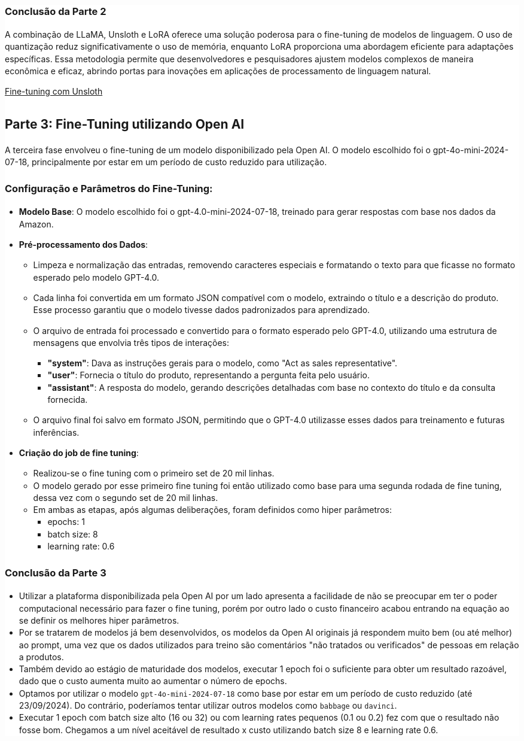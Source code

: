 ### Conclusão da Parte 2

A combinação de LLaMA, Unsloth e LoRA oferece uma solução poderosa para o fine-tuning de modelos de linguagem. O uso de quantização reduz significativamente o uso de memória, enquanto LoRA proporciona uma abordagem eficiente para adaptações específicas. Essa metodologia permite que desenvolvedores e pesquisadores ajustem modelos complexos de maneira econômica e eficaz, abrindo portas para inovações em aplicações de processamento de linguagem natural.

[Fine-tuning com Unsloth](https://github.com/rafaelpivetta/tech-challenge-fase3/blob/2bd26635e5e162a61acceaac6371c091c5aeb796/fine-tuning/TinyLlama/Tech3_Finetuning_com_Unsloth.ipynb)


## Parte 3: Fine-Tuning utilizando Open AI

A terceira fase envolveu o fine-tuning de um modelo disponibilizado pela Open AI. O modelo escolhido foi o gpt-4o-mini-2024-07-18, principalmente por estar em um período de custo reduzido para utilização.

### Configuração e Parâmetros do Fine-Tuning:

- **Modelo Base**: O modelo escolhido foi o gpt-4.0-mini-2024-07-18, treinado para gerar respostas com base nos dados da Amazon.

- **Pré-processamento dos Dados**:

  - Limpeza e normalização das entradas, removendo caracteres especiais e formatando o texto para que ficasse no formato esperado pelo modelo GPT-4.0.
  - Cada linha foi convertida em um formato JSON compatível com o modelo, extraindo o título e a descrição do produto. Esse processo garantiu que o modelo tivesse dados padronizados para aprendizado.
  - O arquivo de entrada foi processado e convertido para o formato esperado pelo GPT-4.0, utilizando uma estrutura de mensagens que envolvia três tipos de interações:
    - **"system"**: Dava as instruções gerais para o modelo, como "Act as sales representative".
    - **"user"**: Fornecia o título do produto, representando a pergunta feita pelo usuário.
    - **"assistant"**: A resposta do modelo, gerando descrições detalhadas com base no contexto do título e da consulta fornecida.

  - O arquivo final foi salvo em formato JSON, permitindo que o GPT-4.0 utilizasse esses dados para treinamento e futuras inferências.

- **Criação do job de fine tuning**:

    - Realizou-se o fine tuning com o primeiro set de 20 mil linhas.
    - O modelo gerado por esse primeiro fine tuning foi então utilizado como base para uma segunda rodada de fine tuning, dessa vez com o segundo set de 20 mil linhas.
    - Em ambas as etapas, após algumas deliberações, foram definidos como hiper parâmetros:
      - epochs: 1
      - batch size: 8
      - learning rate: 0.6

### Conclusão da Parte 3

- Utilizar a plataforma disponibilizada pela Open AI por um lado apresenta a facilidade de não se preocupar em ter o poder computacional necessário para fazer o fine tuning, porém por outro lado o custo financeiro acabou entrando na equação ao se definir os melhores hiper parâmetros.
- Por se tratarem de modelos já bem desenvolvidos, os modelos da Open AI originais já respondem muito bem (ou até melhor) ao prompt, uma vez que os dados utilizados para treino são comentários "não tratados ou verificados" de pessoas em relação a produtos.
- Também devido ao estágio de maturidade dos modelos, executar 1 epoch foi o suficiente para obter um resultado razoável, dado que o custo aumenta muito ao aumentar o número de epochs.
- Optamos por utilizar o modelo `gpt-4o-mini-2024-07-18` como base por estar em um período de custo reduzido (até 23/09/2024). Do contrário, poderíamos tentar utilizar outros modelos como `babbage` ou `davinci`.
- Executar 1 epoch com batch size alto (16 ou 32) ou com learning rates pequenos (0.1 ou 0.2) fez com que o resultado não fosse bom. Chegamos a um nível aceitável de resultado x custo utilizando batch size 8 e learning rate 0.6.
